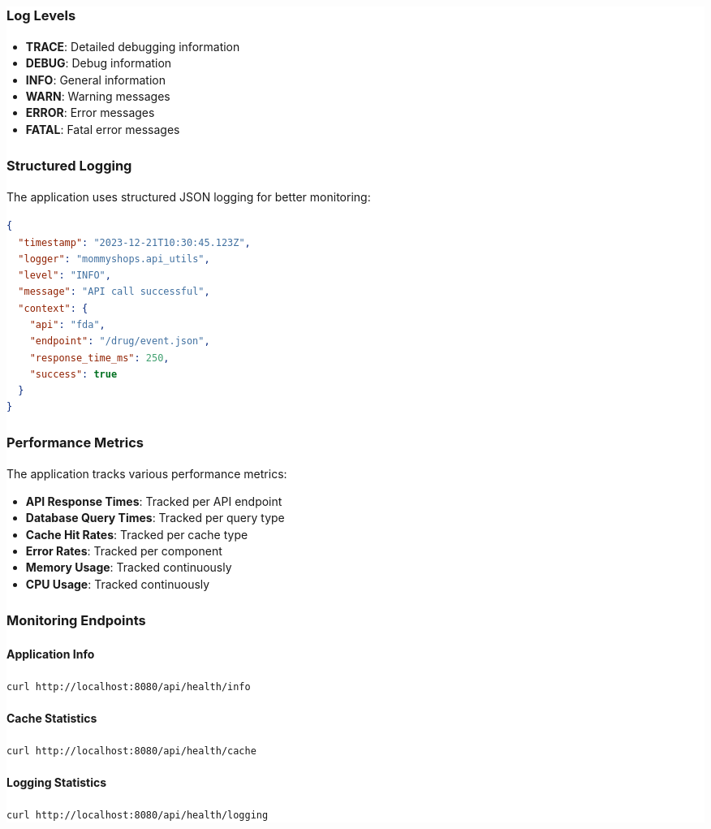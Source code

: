 ### **Log Levels**

- **TRACE**: Detailed debugging information
- **DEBUG**: Debug information
- **INFO**: General information
- **WARN**: Warning messages
- **ERROR**: Error messages
- **FATAL**: Fatal error messages

### **Structured Logging**

The application uses structured JSON logging for better monitoring:

```json
{
  "timestamp": "2023-12-21T10:30:45.123Z",
  "logger": "mommyshops.api_utils",
  "level": "INFO",
  "message": "API call successful",
  "context": {
    "api": "fda",
    "endpoint": "/drug/event.json",
    "response_time_ms": 250,
    "success": true
  }
}
```

### **Performance Metrics**

The application tracks various performance metrics:

- **API Response Times**: Tracked per API endpoint
- **Database Query Times**: Tracked per query type
- **Cache Hit Rates**: Tracked per cache type
- **Error Rates**: Tracked per component
- **Memory Usage**: Tracked continuously
- **CPU Usage**: Tracked continuously

### **Monitoring Endpoints**

#### **Application Info**
```bash
curl http://localhost:8080/api/health/info
```

#### **Cache Statistics**
```bash
curl http://localhost:8080/api/health/cache
```

#### **Logging Statistics**
```bash
curl http://localhost:8080/api/health/logging
```
